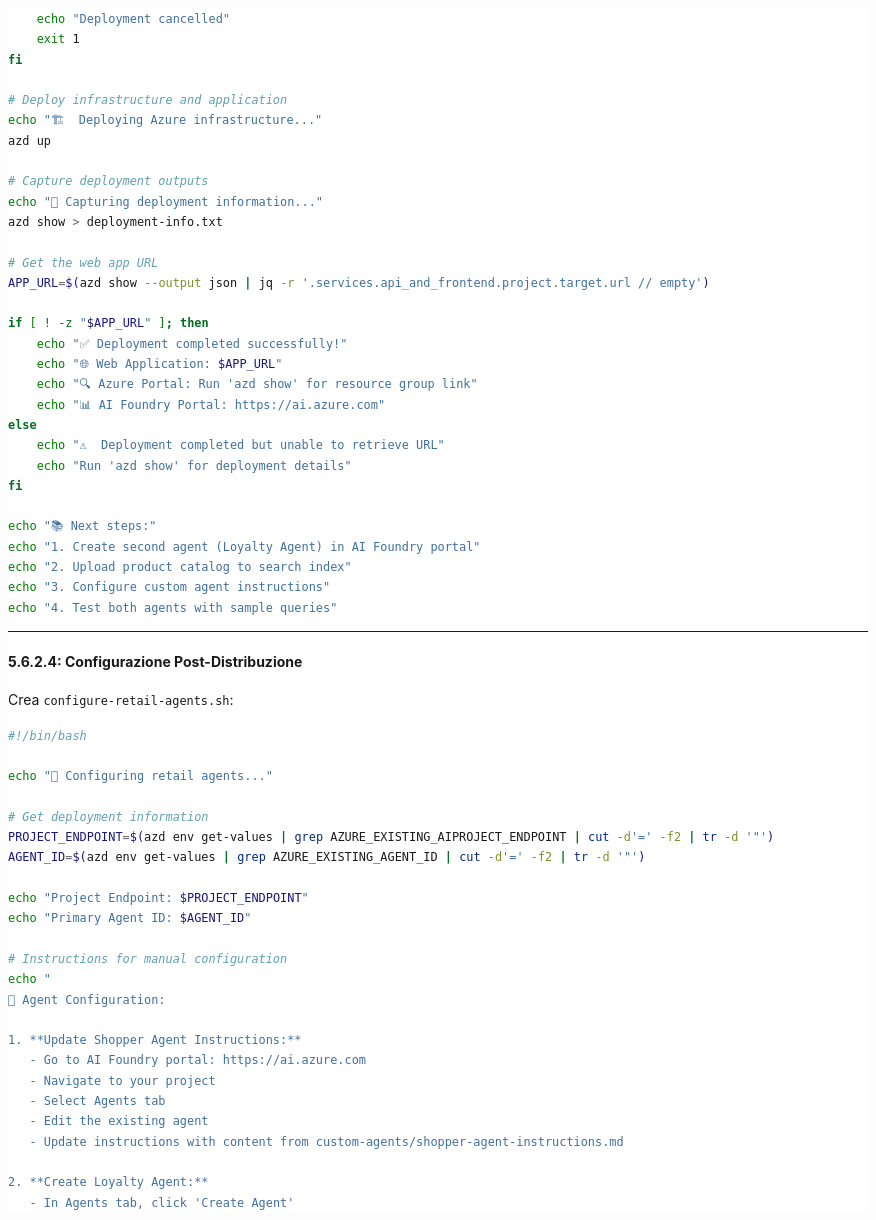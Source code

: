 ```bash title="" linenums="0"
    echo "Deployment cancelled"
    exit 1
fi

# Deploy infrastructure and application
echo "🏗️  Deploying Azure infrastructure..."
azd up

# Capture deployment outputs
echo "📝 Capturing deployment information..."
azd show > deployment-info.txt

# Get the web app URL
APP_URL=$(azd show --output json | jq -r '.services.api_and_frontend.project.target.url // empty')

if [ ! -z "$APP_URL" ]; then
    echo "✅ Deployment completed successfully!"
    echo "🌐 Web Application: $APP_URL"
    echo "🔍 Azure Portal: Run 'azd show' for resource group link"
    echo "📊 AI Foundry Portal: https://ai.azure.com"
else
    echo "⚠️  Deployment completed but unable to retrieve URL"
    echo "Run 'azd show' for deployment details"
fi

echo "📚 Next steps:"
echo "1. Create second agent (Loyalty Agent) in AI Foundry portal"
echo "2. Upload product catalog to search index"
echo "3. Configure custom agent instructions"
echo "4. Test both agents with sample queries"
```

---

#### 5.6.2.4: Configurazione Post-Distribuzione

Crea `configure-retail-agents.sh`:

```bash title="" linenums="0"
#!/bin/bash

echo "🔧 Configuring retail agents..."

# Get deployment information
PROJECT_ENDPOINT=$(azd env get-values | grep AZURE_EXISTING_AIPROJECT_ENDPOINT | cut -d'=' -f2 | tr -d '"')
AGENT_ID=$(azd env get-values | grep AZURE_EXISTING_AGENT_ID | cut -d'=' -f2 | tr -d '"')

echo "Project Endpoint: $PROJECT_ENDPOINT"
echo "Primary Agent ID: $AGENT_ID"

# Instructions for manual configuration
echo "
🤖 Agent Configuration:

1. **Update Shopper Agent Instructions:**
   - Go to AI Foundry portal: https://ai.azure.com
   - Navigate to your project
   - Select Agents tab
   - Edit the existing agent
   - Update instructions with content from custom-agents/shopper-agent-instructions.md

2. **Create Loyalty Agent:**
   - In Agents tab, click 'Create Agent'
```